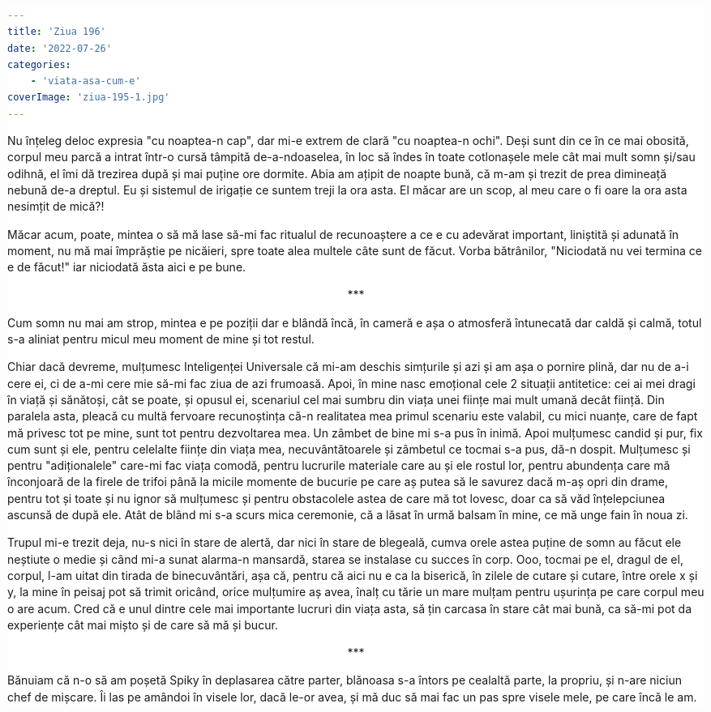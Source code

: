 ```yaml
---
title: 'Ziua 196'
date: '2022-07-26'
categories:
    - 'viata-asa-cum-e'
coverImage: 'ziua-195-1.jpg'
---
```


Nu înțeleg deloc expresia "cu noaptea-n cap", dar mi-e extrem de clară "cu noaptea-n ochi". Deși sunt din ce în ce mai obosită, corpul meu parcă a intrat într-o cursă tâmpită de-a-ndoaselea, în loc să îndes în toate cotlonașele mele cât mai mult somn și/sau odihnă, el îmi dă trezirea după și mai puține ore dormite. Abia am ațipit de noapte bună, că m-am și trezit de prea dimineață nebună de-a dreptul. Eu și sistemul de irigație ce suntem treji la ora asta. El măcar are un scop, al meu care o fi oare la ora asta nesimțit de mică?!

Măcar acum, poate, mintea o să mă lase să-mi fac ritualul de recunoaștere a ce e cu adevărat important, liniștită și adunată în moment, nu mă mai împrăștie pe nicăieri, spre toate alea multele câte sunt de făcut. Vorba bătrânilor, "Niciodată nu vei termina ce e de făcut!" iar niciodată ăsta aici e pe bune.

<p style="text-align: center;">***</p>

Cum somn nu mai am strop, mintea e pe poziții dar e blândă încă, în cameră e așa o atmosferă întunecată dar caldă și calmă, totul s-a aliniat pentru micul meu moment de mine și tot restul.

Chiar dacă devreme, mulțumesc Inteligenței Universale că mi-am deschis simțurile și azi și am așa o pornire plină, dar nu de a-i cere ei, ci de a-mi cere mie să-mi fac ziua de azi frumoasă. Apoi, în mine nasc emoțional cele 2 situații antitetice: cei ai mei dragi în viață și sănătoși, cât se poate, și opusul ei, scenariul cel mai sumbru din viața unei ființe mai mult umană decât ființă. Din paralela asta, pleacă cu multă fervoare recunoștința că-n realitatea mea primul scenariu este valabil, cu mici nuanțe, care de fapt mă privesc tot pe mine, sunt tot pentru dezvoltarea mea. Un zâmbet de bine mi s-a pus în inimă. Apoi mulțumesc candid și pur, fix cum sunt și ele, pentru celelalte ființe din viața mea, necuvântătoarele și zâmbetul ce tocmai s-a pus, dă-n dospit. Mulțumesc și pentru "adiționalele" care-mi fac viața comodă, pentru lucrurile materiale care au și ele rostul lor, pentru abundența care mă înconjoară de la firele de trifoi până la micile momente de bucurie pe care aș putea să le savurez dacă m-aș opri din drame, pentru tot și toate și nu ignor să mulțumesc și pentru obstacolele astea de care mă tot lovesc, doar ca să văd înțelepciunea ascunsă de după ele. Atât de blând mi s-a scurs mica ceremonie, că a lăsat în urmă balsam în mine, ce mă unge fain în noua zi.

Trupul mi-e trezit deja, nu-s nici în stare de alertă, dar nici în stare de blegeală, cumva orele astea puține de somn au făcut ele neștiute o medie și când mi-a sunat alarma-n mansardă, starea se instalase cu succes în corp. Ooo, tocmai pe el, dragul de el, corpul, l-am uitat din tirada de binecuvântări, așa că, pentru că aici nu e ca la biserică, în zilele de cutare și cutare, între orele x și y, la mine în peisaj pot să trimit oricând, orice mulțumire aș avea, înalț cu tărie un mare mulțam pentru ușurința pe care corpul meu o are acum. Cred că e unul dintre cele mai importante lucruri din viața asta, să țin carcasa în stare cât mai bună, ca să-mi pot da experiențe cât mai mișto și de care să mă și bucur.

<p style="text-align: center;">***</p>

Bănuiam că n-o să am poșetă Spiky în deplasarea către parter, blănoasa s-a întors pe cealaltă parte, la propriu, și n-are niciun chef de mișcare. Îi las pe amândoi în visele lor, dacă le-or avea, și mă duc să mai fac un pas spre visele mele, pe care încă le am.
